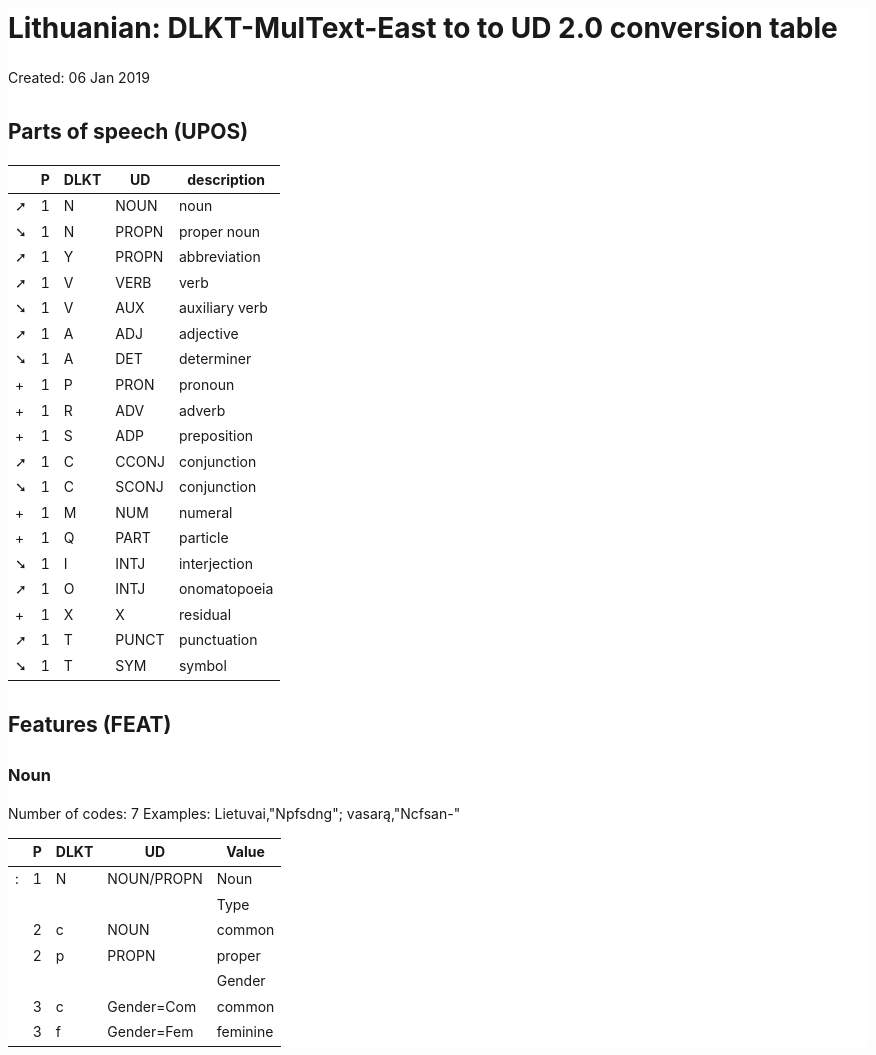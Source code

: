 # Lithuanian: DLKT-MulText-East to to UD 2.0 conversion table 

Created: 06 Jan 2019

## Parts of speech (UPOS)

||P|DLKT|UD|description|
|---|---|---|---|---|
|➚|1|N|NOUN|noun|
|➘|1|N|PROPN|proper noun|
|➚|1|Y|PROPN|abbreviation|
|➚|1|V|VERB|verb|
|➘|1|V|AUX|auxiliary verb|
|➚|1|A|ADJ|adjective|
|➘|1|A|DET|determiner|
|+|1|P|PRON|pronoun|
|+|1|R|ADV|adverb|
|+|1|S|ADP|preposition|
|➚|1|C|CCONJ|conjunction|
|➘|1|C|SCONJ|conjunction|
|+|1|M|NUM|numeral|
|+|1|Q|PART|particle|
|➘|1|I|INTJ|interjection|
|➚|1|O|INTJ|onomatopoeia|
|+|1|X|X|residual|
|➚|1|T|PUNCT|punctuation|
|➘|1|T|SYM|symbol|

## Features (FEAT)		

### Noun
Number of codes: 7
Examples: Lietuvai,"Npfsdng"; vasarą,"Ncfsan-"

||P|DLKT|UD|Value|
|---|---|---|---|---|
|:|1|N|NOUN/PROPN|Noun|
|||||Type|
||2|c|NOUN|common|
||2|p|PROPN|proper|
|||||Gender|
||3|c|Gender=Com|common|
||3|f|Gender=Fem|feminine|